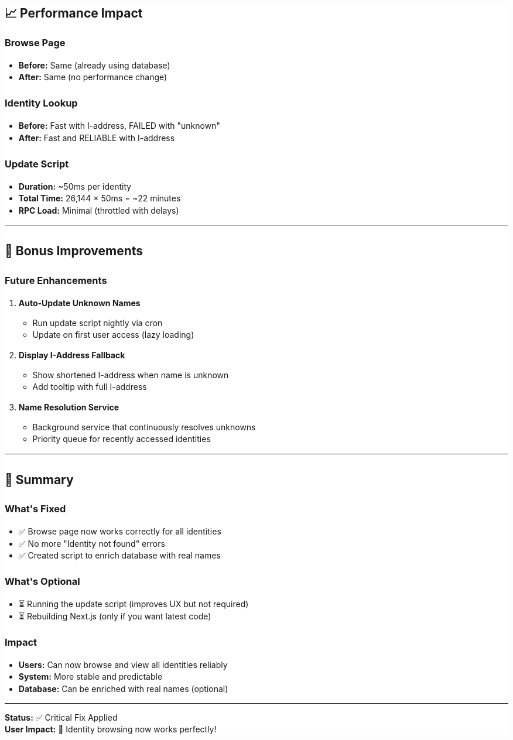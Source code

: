 
## 📈 Performance Impact

### Browse Page
- **Before:** Same (already using database)
- **After:** Same (no performance change)

### Identity Lookup
- **Before:** Fast with I-address, FAILED with "unknown"
- **After:** Fast and RELIABLE with I-address

### Update Script
- **Duration:** ~50ms per identity
- **Total Time:** 26,144 × 50ms = ~22 minutes
- **RPC Load:** Minimal (throttled with delays)

---

## 🎁 Bonus Improvements

### Future Enhancements

1. **Auto-Update Unknown Names**
   - Run update script nightly via cron
   - Update on first user access (lazy loading)

2. **Display I-Address Fallback**
   - Show shortened I-address when name is unknown
   - Add tooltip with full I-address

3. **Name Resolution Service**
   - Background service that continuously resolves unknowns
   - Priority queue for recently accessed identities

---

## 📝 Summary

### What's Fixed
- ✅ Browse page now works correctly for all identities
- ✅ No more "Identity not found" errors
- ✅ Created script to enrich database with real names

### What's Optional
- ⏳ Running the update script (improves UX but not required)
- ⏳ Rebuilding Next.js (only if you want latest code)

### Impact
- **Users:** Can now browse and view all identities reliably
- **System:** More stable and predictable
- **Database:** Can be enriched with real names (optional)

---

**Status:** ✅ Critical Fix Applied  
**User Impact:** 🎉 Identity browsing now works perfectly!

